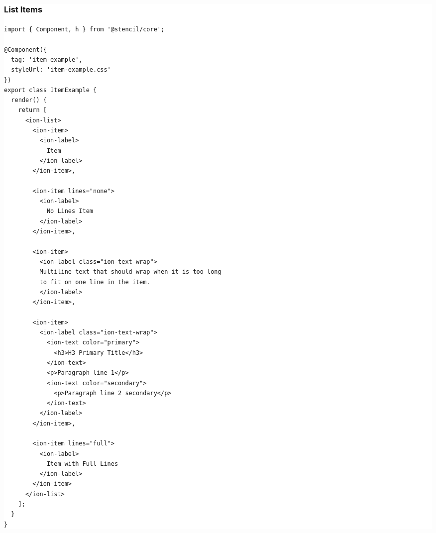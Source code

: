 ### List Items

```tsx
import { Component, h } from '@stencil/core';

@Component({
  tag: 'item-example',
  styleUrl: 'item-example.css'
})
export class ItemExample {
  render() {
    return [
      <ion-list>
        <ion-item>
          <ion-label>
            Item
          </ion-label>
        </ion-item>,

        <ion-item lines="none">
          <ion-label>
            No Lines Item
          </ion-label>
        </ion-item>,

        <ion-item>
          <ion-label class="ion-text-wrap">
          Multiline text that should wrap when it is too long
          to fit on one line in the item.
          </ion-label>
        </ion-item>,

        <ion-item>
          <ion-label class="ion-text-wrap">
            <ion-text color="primary">
              <h3>H3 Primary Title</h3>
            </ion-text>
            <p>Paragraph line 1</p>
            <ion-text color="secondary">
              <p>Paragraph line 2 secondary</p>
            </ion-text>
          </ion-label>
        </ion-item>,

        <ion-item lines="full">
          <ion-label>
            Item with Full Lines
          </ion-label>
        </ion-item>
      </ion-list>
    ];
  }
}
```
